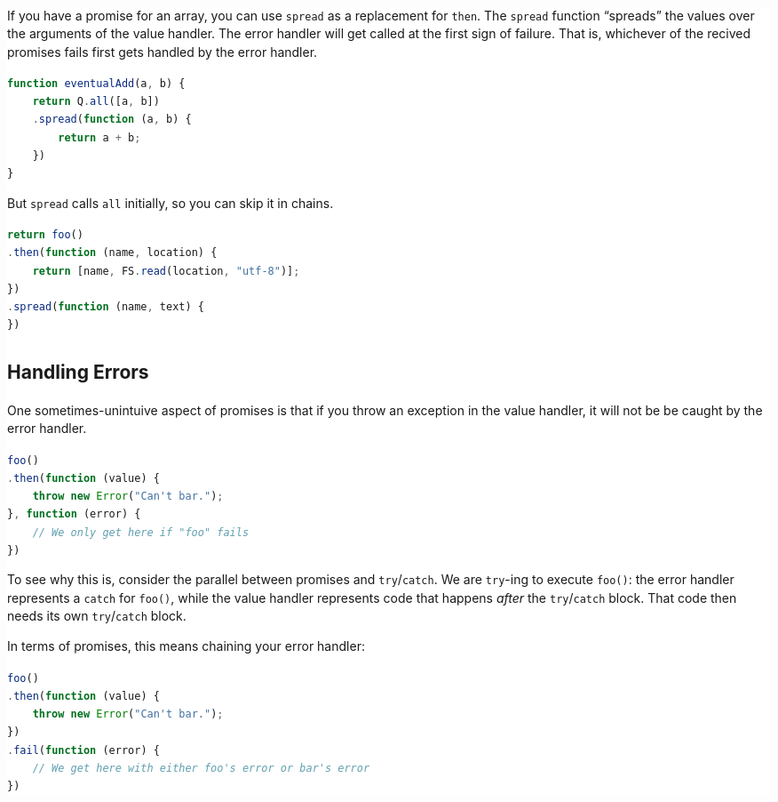 If you have a promise for an array, you can use ``spread`` as a
replacement for ``then``.  The ``spread`` function “spreads” the
values over the arguments of the value handler.  The error handler
will get called at the first sign of failure.  That is, whichever of
the recived promises fails first gets handled by the error handler.

```javascript
function eventualAdd(a, b) {
    return Q.all([a, b])
    .spread(function (a, b) {
        return a + b;
    })
}
```

But ``spread`` calls ``all`` initially, so you can skip it in chains.

```javascript
return foo()
.then(function (name, location) {
    return [name, FS.read(location, "utf-8")];
})
.spread(function (name, text) {
})
```


## Handling Errors

One sometimes-unintuive aspect of promises is that if you throw an
exception in the value handler, it will not be be caught by the error
handler.

```javascript
foo()
.then(function (value) {
    throw new Error("Can't bar.");
}, function (error) {
    // We only get here if "foo" fails
})
```

To see why this is, consider the parallel between promises and
``try``/``catch``. We are ``try``-ing to execute ``foo()``: the error
handler represents a ``catch`` for ``foo()``, while the value handler
represents code that happens *after* the ``try``/``catch`` block.
That code then needs its own ``try``/``catch`` block.

In terms of promises, this means chaining your error handler:

```javascript
foo()
.then(function (value) {
    throw new Error("Can't bar.");
})
.fail(function (error) {
    // We get here with either foo's error or bar's error
})
```


[Q-Comm]: https://github.com/kriskowal/q-comm
[POD]: http://calculist.org/blog/2011/12/14/why-coroutines-wont-work-on-the-web/
[IOC]: http://www.slideshare.net/domenicdenicola/callbacks-promises-and-coroutines-oh-my-the-evolution-of-asynchronicity-in-javascript
[Q-Comm]: https://github.com/kriskowal/q-comm
[reference]: q/wiki/API-Reference